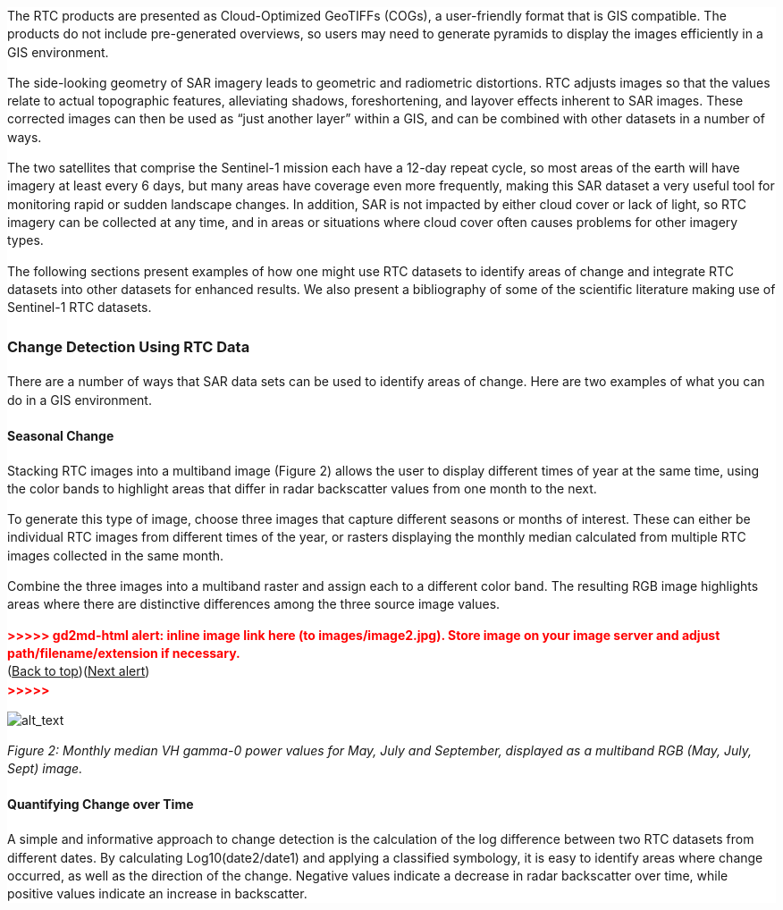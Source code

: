 The RTC products are presented as Cloud-Optimized GeoTIFFs (COGs), a user-friendly format that is GIS compatible. The products do not include pre-generated overviews, so users may need to generate pyramids to display the images efficiently in a GIS environment.

The side-looking geometry of SAR imagery leads to geometric and radiometric distortions. RTC adjusts images so that the values relate to actual topographic features, alleviating shadows, foreshortening, and layover effects inherent to SAR images.  These corrected images can then be used as “just another layer” within a GIS, and can be combined with other datasets in a number of ways.

The two satellites that comprise the Sentinel-1 mission each have a 12-day repeat cycle, so most areas of the earth will have imagery at least every 6 days, but many areas have coverage even more frequently, making this SAR dataset a very useful tool for monitoring rapid or sudden landscape changes.  In addition, SAR is not impacted by either cloud cover or lack of light, so RTC imagery can be collected at any time, and in areas or situations where cloud cover often causes problems for other imagery types.

The following sections present examples of how one might use RTC datasets to identify areas of change and integrate RTC datasets into other datasets for enhanced results. We also present a bibliography of some of the scientific literature making use of Sentinel-1 RTC datasets.

### Change Detection Using RTC Data

There are a number of ways that SAR data sets can be used to identify areas of change. Here are two examples of what you can do in a GIS environment.

#### Seasonal Change

Stacking RTC images into a multiband image (Figure 2) allows the user to display different times of year at the same time, using the color bands to highlight areas that differ in radar backscatter values from one month to the next. 

To generate this type of image, choose three images that capture different seasons or months of interest. These can either be individual RTC images from different times of the year, or rasters displaying the monthly median calculated from multiple RTC images collected in the same month. 

Combine the three images into a multiband raster and assign each to a different color band. The resulting RGB image highlights areas where there are distinctive differences among the three source image values.

<p id="gdcalert4" ><span style="color: red; font-weight: bold">>>>>>  gd2md-html alert: inline image link here (to images/image2.jpg). Store image on your image server and adjust path/filename/extension if necessary. </span><br>(<a href="#">Back to top</a>)(<a href="#gdcalert5">Next alert</a>)<br><span style="color: red; font-weight: bold">>>>>> </span></p>

![alt_text](images/image2.jpg "image_tooltip")

*Figure 2: Monthly median VH gamma-0 power values for May, July and September, displayed as a multiband RGB (May, July, Sept) image.*

#### Quantifying Change over Time

A simple and informative approach to change detection is the calculation of the log difference between two RTC datasets from different dates. By calculating Log10(date2/date1) and applying a classified symbology, it is easy to identify areas where change occurred, as well as the direction of the change. Negative values indicate a decrease in radar backscatter over time, while positive values indicate an increase in backscatter.
